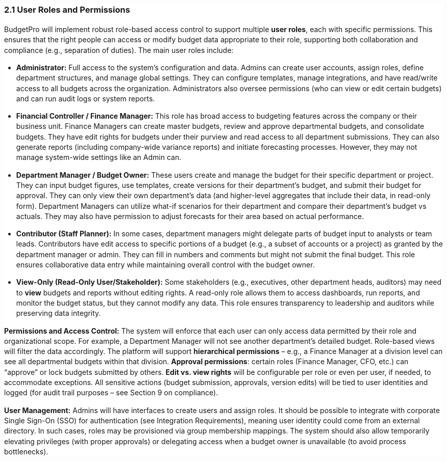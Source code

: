 ### 2.1 User Roles and Permissions

BudgetPro will implement robust role-based access control to support multiple **user roles**, each with specific permissions. This ensures that the right people can access or modify budget data appropriate to their role, supporting both collaboration and compliance (e.g., separation of duties). The main user roles include:

- **Administrator:** Full access to the system’s configuration and data. Admins can create user accounts, assign roles, define department structures, and manage global settings. They can configure templates, manage integrations, and have read/write access to all budgets across the organization. Administrators also oversee permissions (who can view or edit certain budgets) and can run audit logs or system reports.

- **Financial Controller / Finance Manager:** This role has broad access to budgeting features across the company or their business unit. Finance Managers can create master budgets, review and approve departmental budgets, and consolidate budgets. They have edit rights for budgets under their purview and read access to all department submissions. They can also generate reports (including company-wide variance reports) and initiate forecasting processes. However, they may not manage system-wide settings like an Admin can.

- **Department Manager / Budget Owner:** These users create and manage the budget for their specific department or project. They can input budget figures, use templates, create versions for their department’s budget, and submit their budget for approval. They can only view their own department’s data (and higher-level aggregates that include their data, in read-only form). Department Managers can utilize what-if scenarios for their department and compare their department’s budget vs actuals. They may also have permission to adjust forecasts for their area based on actual performance.

- **Contributor (Staff Planner):** In some cases, department managers might delegate parts of budget input to analysts or team leads. Contributors have edit access to specific portions of a budget (e.g., a subset of accounts or a project) as granted by the department manager or admin. They can fill in numbers and comments but might not submit the final budget. This role ensures collaborative data entry while maintaining overall control with the budget owner.

- **View-Only (Read-Only User/Stakeholder):** Some stakeholders (e.g., executives, other department heads, auditors) may need to **view** budgets and reports without editing rights. A read-only role allows them to access dashboards, run reports, and monitor the budget status, but they cannot modify any data. This role ensures transparency to leadership and auditors while preserving data integrity.

**Permissions and Access Control:** The system will enforce that each user can only access data permitted by their role and organizational scope. For example, a Department Manager will not see another department’s detailed budget. Role-based views will filter the data accordingly. The platform will support **hierarchical permissions** – e.g., a Finance Manager at a division level can see all departmental budgets within that division. **Approval permissions**: certain roles (Finance Manager, CFO, etc.) can “approve” or lock budgets submitted by others. **Edit vs. view rights** will be configurable per role or even per user, if needed, to accommodate exceptions. All sensitive actions (budget submission, approvals, version edits) will be tied to user identities and logged (for audit trail purposes – see Section 9 on compliance).

**User Management:** Admins will have interfaces to create users and assign roles. It should be possible to integrate with corporate Single Sign-On (SSO) for authentication (see Integration Requirements), meaning user identity could come from an external directory. In such cases, roles may be provisioned via group membership mappings. The system should also allow temporarily elevating privileges (with proper approvals) or delegating access when a budget owner is unavailable (to avoid process bottlenecks).
